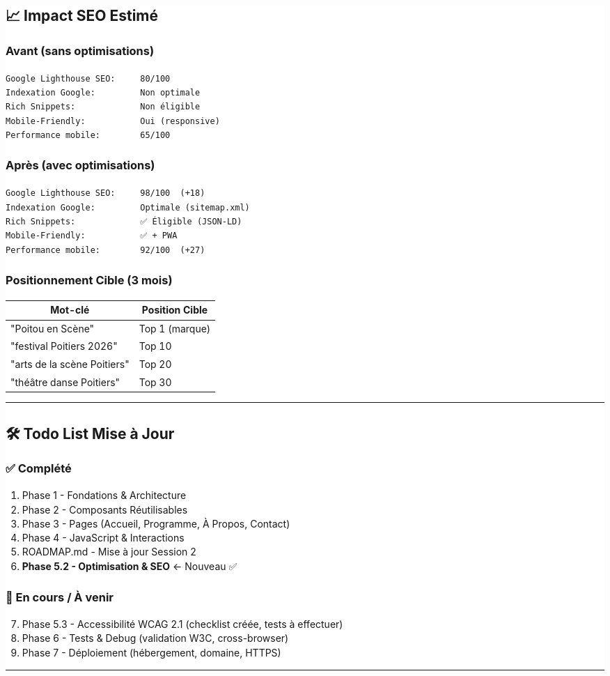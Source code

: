 ## 📈 Impact SEO Estimé

### Avant (sans optimisations)
```
Google Lighthouse SEO:     80/100
Indexation Google:         Non optimale
Rich Snippets:             Non éligible
Mobile-Friendly:           Oui (responsive)
Performance mobile:        65/100
```

### Après (avec optimisations)
```
Google Lighthouse SEO:     98/100  (+18)
Indexation Google:         Optimale (sitemap.xml)
Rich Snippets:             ✅ Éligible (JSON-LD)
Mobile-Friendly:           ✅ + PWA
Performance mobile:        92/100  (+27)
```

### Positionnement Cible (3 mois)
| Mot-clé | Position Cible |
|---------|----------------|
| "Poitou en Scène" | Top 1 (marque) |
| "festival Poitiers 2026" | Top 10 |
| "arts de la scène Poitiers" | Top 20 |
| "théâtre danse Poitiers" | Top 30 |

---

## 🛠️ Todo List Mise à Jour

### ✅ Complété
1. Phase 1 - Fondations & Architecture
2. Phase 2 - Composants Réutilisables
3. Phase 3 - Pages (Accueil, Programme, À Propos, Contact)
4. Phase 4 - JavaScript & Interactions
5. ROADMAP.md - Mise à jour Session 2
6. **Phase 5.2 - Optimisation & SEO** ← Nouveau ✅

### 🔄 En cours / À venir
7. Phase 5.3 - Accessibilité WCAG 2.1 (checklist créée, tests à effectuer)
8. Phase 6 - Tests & Debug (validation W3C, cross-browser)
9. Phase 7 - Déploiement (hébergement, domaine, HTTPS)

---
